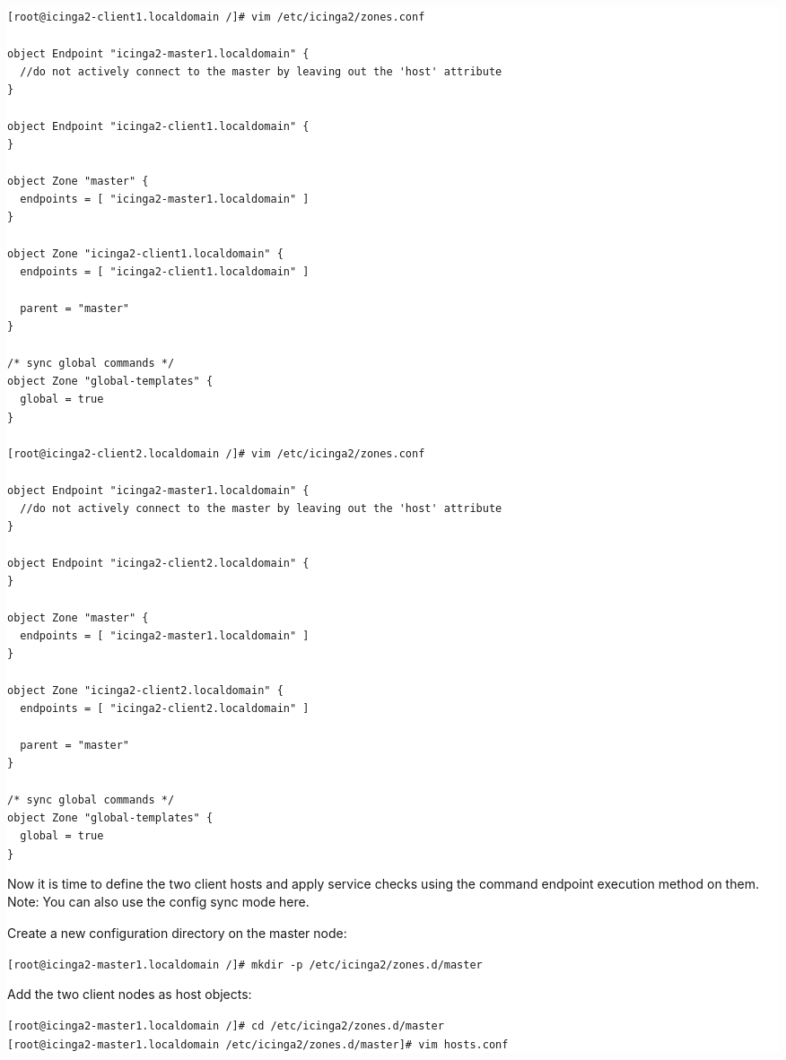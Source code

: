     [root@icinga2-client1.localdomain /]# vim /etc/icinga2/zones.conf

    object Endpoint "icinga2-master1.localdomain" {
      //do not actively connect to the master by leaving out the 'host' attribute
    }

    object Endpoint "icinga2-client1.localdomain" {
    }

    object Zone "master" {
      endpoints = [ "icinga2-master1.localdomain" ]
    }

    object Zone "icinga2-client1.localdomain" {
      endpoints = [ "icinga2-client1.localdomain" ]

      parent = "master"
    }

    /* sync global commands */
    object Zone "global-templates" {
      global = true
    }

    [root@icinga2-client2.localdomain /]# vim /etc/icinga2/zones.conf

    object Endpoint "icinga2-master1.localdomain" {
      //do not actively connect to the master by leaving out the 'host' attribute
    }

    object Endpoint "icinga2-client2.localdomain" {
    }

    object Zone "master" {
      endpoints = [ "icinga2-master1.localdomain" ]
    }

    object Zone "icinga2-client2.localdomain" {
      endpoints = [ "icinga2-client2.localdomain" ]

      parent = "master"
    }

    /* sync global commands */
    object Zone "global-templates" {
      global = true
    }

Now it is time to define the two client hosts and apply service checks using
the command endpoint execution method on them. Note: You can also use the
config sync mode here.

Create a new configuration directory on the master node:

    [root@icinga2-master1.localdomain /]# mkdir -p /etc/icinga2/zones.d/master

Add the two client nodes as host objects:

    [root@icinga2-master1.localdomain /]# cd /etc/icinga2/zones.d/master
    [root@icinga2-master1.localdomain /etc/icinga2/zones.d/master]# vim hosts.conf
